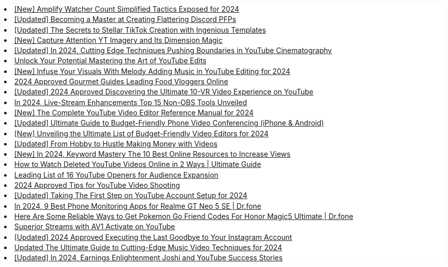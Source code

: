 <li><a href="https://youtube-lab.techidaily.com/mplify-watcher-count-simplified-tactics-exposed-for-2024/"><u>[New] Amplify Watcher Count  Simplified Tactics Exposed for 2024</u></a></li>
<li><a href="https://discord-videos.techidaily.com/updated-becoming-a-master-at-creating-flattering-discord-pfps/"><u>[Updated] Becoming a Master at Creating Flattering Discord PFPs</u></a></li>
<li><a href="https://tiktok-video-files.techidaily.com/updated-the-secrets-to-stellar-tiktok-creation-with-ingenious-templates/"><u>[Updated] The Secrets to Stellar TikTok Creation with Ingenious Templates</u></a></li>
<li><a href="https://youtube-lab.techidaily.com/apture-attention-yt-imagery-and-its-dimension-magic/"><u>[New] Capture Attention  YT Imagery and Its Dimension Magic</u></a></li>
<li><a href="https://youtube-lab.techidaily.com/ed-in-2024-cutting-edge-techniques-pushing-boundaries-in-youtube-cinematography/"><u>[Updated] In 2024, Cutting Edge Techniques  Pushing Boundaries in YouTube Cinematography</u></a></li>
<li><a href="https://youtube-lab.techidaily.com/k-your-potential-mastering-the-art-of-youtube-edits/"><u>Unlock Your Potential  Mastering the Art of YouTube Edits</u></a></li>
<li><a href="https://youtube-lab.techidaily.com/nfuse-your-visuals-with-melody-adding-music-in-youtube-editing-for-2024/"><u>[New] Infuse Your Visuals With Melody  Adding Music in YouTube Editing for 2024</u></a></li>
<li><a href="https://youtube-lab.techidaily.com/approved-gourmet-guides-leading-food-vloggers-online/"><u>2024 Approved  Gourmet Guides  Leading Food Vloggers Online</u></a></li>
<li><a href="https://youtube-lab.techidaily.com/ed-2024-approved-discovering-the-ultimate-10-vr-video-experience-on-youtube/"><u>[Updated] 2024 Approved  Discovering the Ultimate 10-VR Video Experience on YouTube</u></a></li>
<li><a href="https://desktop-recording.techidaily.com/in-2024-live-stream-enhancements-top-15-non-obs-tools-unveiled/"><u>In 2024, Live-Stream Enhancements  Top 15 Non-OBS Tools Unveiled</u></a></li>
<li><a href="https://youtube-lab.techidaily.com/he-complete-youtube-video-editor-reference-manual-for-2024/"><u>[New] The Complete YouTube Video Editor Reference Manual for 2024</u></a></li>
<li><a href="https://remote-screen-capture.techidaily.com/updated-ultimate-guide-to-budget-friendly-phone-video-conferencing-iphone-and-android/"><u>[Updated] Ultimate Guide to Budget-Friendly Phone Video Conferencing (iPhone & Android)</u></a></li>
<li><a href="https://youtube-lab.techidaily.com/nveiling-the-ultimate-list-of-budget-friendly-video-editors-for-2024/"><u>[New] Unveiling the Ultimate List of Budget-Friendly Video Editors for 2024</u></a></li>
<li><a href="https://youtube-lab.techidaily.com/ed-from-hobby-to-hustle-making-money-with-videos/"><u>[Updated] From Hobby to Hustle  Making Money with Videos</u></a></li>
<li><a href="https://youtube-lab.techidaily.com/n-2024-keyword-mastery-the-10-best-online-resources-to-increase-views/"><u>[New] In 2024, Keyword Mastery  The 10 Best Online Resources to Increase Views</u></a></li>
<li><a href="https://youtube-lab.techidaily.com/o-watch-deleted-youtube-videos-online-in-2-ways-ultimate-guide/"><u>How to Watch Deleted YouTube Videos Online in 2 Ways | Ultimate Guide</u></a></li>
<li><a href="https://youtube-lab.techidaily.com/ng-list-of-16-youtube-openers-for-audience-expansion/"><u>Leading List of 16 YouTube Openers for Audience Expansion</u></a></li>
<li><a href="https://youtube-lab.techidaily.com/approved-tips-for-youtube-video-shooting/"><u>2024 Approved  Tips for YouTube Video Shooting</u></a></li>
<li><a href="https://youtube-lab.techidaily.com/ed-taking-the-first-step-on-youtube-account-setup-for-2024/"><u>[Updated] Taking The First Step on YouTube  Account Setup for 2024</u></a></li>
<li><a href="https://android-location-track.techidaily.com/in-2024-9-best-phone-monitoring-apps-for-realme-gt-neo-5-se-drfone-by-drfone-virtual-android/"><u>In 2024, 9 Best Phone Monitoring Apps for Realme GT Neo 5 SE | Dr.fone</u></a></li>
<li><a href="https://pokemon-go-android.techidaily.com/here-are-some-reliable-ways-to-get-pokemon-go-friend-codes-for-honor-magic5-ultimate-drfone-by-drfone-virtual-android/"><u>Here Are Some Reliable Ways to Get Pokemon Go Friend Codes For Honor Magic5 Ultimate | Dr.fone</u></a></li>
<li><a href="https://youtube-lab.techidaily.com/ior-streams-with-av1-activate-on-youtube/"><u>Superior Streams with AV1  Activate on YouTube</u></a></li>
<li><a href="https://instagram-video-files.techidaily.com/updated-2024-approved-executing-the-last-goodbye-to-your-instagram-account/"><u>[Updated] 2024 Approved  Executing the Last Goodbye to Your Instagram Account</u></a></li>
<li><a href="https://voice-adjusting.techidaily.com/updated-the-ultimate-guide-to-cutting-edge-music-video-techniques-for-2024/"><u>Updated The Ultimate Guide to Cutting-Edge Music Video Techniques for 2024</u></a></li>
<li><a href="https://youtube-lab.techidaily.com/ed-in-2024-earnings-enlightenment-joshi-and-youtube-success-stories/"><u>[Updated] In 2024, Earnings Enlightenment  Joshi and YouTube Success Stories</u></a></li>